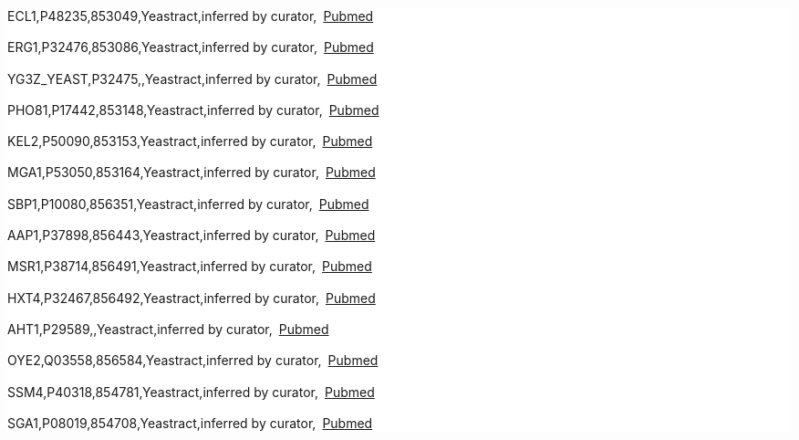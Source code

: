   ECL1,P48235,853049,Yeastract,inferred by curator,&ensp;<a href="https://www.ncbi.nlm.nih.gov/pubmed/?term=15343339%5Buid%5D+OR+24170807%5Buid%5D"
  target="_blank"><i uk-icon="icon: link"></i>Pubmed</a>

  ERG1,P32476,853086,Yeastract,inferred by curator,&ensp;<a href="https://www.ncbi.nlm.nih.gov/pubmed/?term=15343339%5Buid%5D+OR+24170807%5Buid%5D"
  target="_blank"><i uk-icon="icon: link"></i>Pubmed</a>

  YG3Z_YEAST,P32475,,Yeastract,inferred by curator,&ensp;<a href="https://www.ncbi.nlm.nih.gov/pubmed/?term=15343339%5Buid%5D+OR+24170807%5Buid%5D"
  target="_blank"><i uk-icon="icon: link"></i>Pubmed</a>

  PHO81,P17442,853148,Yeastract,inferred by curator,&ensp;<a href="https://www.ncbi.nlm.nih.gov/pubmed/?term=15343339%5Buid%5D+OR+24170807%5Buid%5D"
  target="_blank"><i uk-icon="icon: link"></i>Pubmed</a>

  KEL2,P50090,853153,Yeastract,inferred by curator,&ensp;<a href="https://www.ncbi.nlm.nih.gov/pubmed/?term=12399584%5Buid%5D+OR+15343339%5Buid%5D+OR+19487574%5Buid%5D+OR+24170807%5Buid%5D"
  target="_blank"><i uk-icon="icon: link"></i>Pubmed</a>

  MGA1,P53050,853164,Yeastract,inferred by curator,&ensp;<a href="https://www.ncbi.nlm.nih.gov/pubmed/?term=12399584%5Buid%5D+OR+15343339%5Buid%5D+OR+19487574%5Buid%5D+OR+24170807%5Buid%5D"
  target="_blank"><i uk-icon="icon: link"></i>Pubmed</a>

  SBP1,P10080,856351,Yeastract,inferred by curator,&ensp;<a href="https://www.ncbi.nlm.nih.gov/pubmed/?term=15343339%5Buid%5D+OR+19487574%5Buid%5D+OR+24170807%5Buid%5D"
  target="_blank"><i uk-icon="icon: link"></i>Pubmed</a>

  AAP1,P37898,856443,Yeastract,inferred by curator,&ensp;<a href="https://www.ncbi.nlm.nih.gov/pubmed/?term=12399584%5Buid%5D+OR+15343339%5Buid%5D+OR+19124666%5Buid%5D+OR+19487574%5Buid%5D+OR+24170807%5Buid%5D"
  target="_blank"><i uk-icon="icon: link"></i>Pubmed</a>

  MSR1,P38714,856491,Yeastract,inferred by curator,&ensp;<a href="https://www.ncbi.nlm.nih.gov/pubmed/?term=15343339%5Buid%5D+OR+24170807%5Buid%5D"
  target="_blank"><i uk-icon="icon: link"></i>Pubmed</a>

  HXT4,P32467,856492,Yeastract,inferred by curator,&ensp;<a href="https://www.ncbi.nlm.nih.gov/pubmed/?term=15343339%5Buid%5D+OR+19487574%5Buid%5D+OR+24170807%5Buid%5D"
  target="_blank"><i uk-icon="icon: link"></i>Pubmed</a>

  AHT1,P29589,,Yeastract,inferred by curator,&ensp;<a href="https://www.ncbi.nlm.nih.gov/pubmed/?term=15343339%5Buid%5D+OR+24170807%5Buid%5D"
  target="_blank"><i uk-icon="icon: link"></i>Pubmed</a>

  OYE2,Q03558,856584,Yeastract,inferred by curator,&ensp;<a href="https://www.ncbi.nlm.nih.gov/pubmed/?term=15343339%5Buid%5D+OR+24170807%5Buid%5D"
  target="_blank"><i uk-icon="icon: link"></i>Pubmed</a>

  SSM4,P40318,854781,Yeastract,inferred by curator,&ensp;<a href="https://www.ncbi.nlm.nih.gov/pubmed/?term=15343339%5Buid%5D+OR+24170807%5Buid%5D"
  target="_blank"><i uk-icon="icon: link"></i>Pubmed</a>

  SGA1,P08019,854708,Yeastract,inferred by curator,&ensp;<a href="https://www.ncbi.nlm.nih.gov/pubmed/?term=15343339%5Buid%5D+OR+19487574%5Buid%5D+OR+24170807%5Buid%5D"
  target="_blank"><i uk-icon="icon: link"></i>Pubmed</a>
